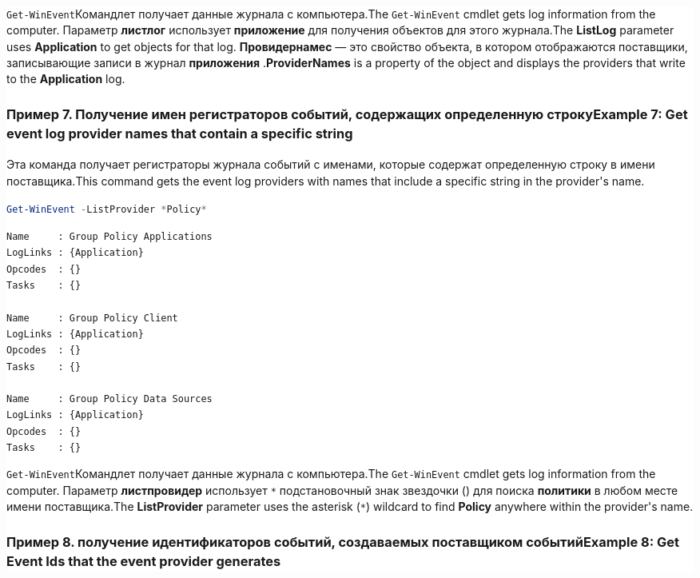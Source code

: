 <span data-ttu-id="135da-170">`Get-WinEvent`Командлет получает данные журнала с компьютера.</span><span class="sxs-lookup"><span data-stu-id="135da-170">The `Get-WinEvent` cmdlet gets log information from the computer.</span></span> <span data-ttu-id="135da-171">Параметр **листлог** использует **приложение** для получения объектов для этого журнала.</span><span class="sxs-lookup"><span data-stu-id="135da-171">The **ListLog** parameter uses **Application** to get objects for that log.</span></span> <span data-ttu-id="135da-172">**Провидернамес** — это свойство объекта, в котором отображаются поставщики, записывающие записи в журнал **приложения** .</span><span class="sxs-lookup"><span data-stu-id="135da-172">**ProviderNames** is a property of the object and displays the providers that write to the **Application** log.</span></span>

### <span data-ttu-id="135da-173">Пример 7. Получение имен регистраторов событий, содержащих определенную строку</span><span class="sxs-lookup"><span data-stu-id="135da-173">Example 7: Get event log provider names that contain a specific string</span></span>

<span data-ttu-id="135da-174">Эта команда получает регистраторы журнала событий с именами, которые содержат определенную строку в имени поставщика.</span><span class="sxs-lookup"><span data-stu-id="135da-174">This command gets the event log providers with names that include a specific string in the provider's name.</span></span>

```powershell
Get-WinEvent -ListProvider *Policy*
```

```Output
Name     : Group Policy Applications
LogLinks : {Application}
Opcodes  : {}
Tasks    : {}

Name     : Group Policy Client
LogLinks : {Application}
Opcodes  : {}
Tasks    : {}

Name     : Group Policy Data Sources
LogLinks : {Application}
Opcodes  : {}
Tasks    : {}
```

<span data-ttu-id="135da-175">`Get-WinEvent`Командлет получает данные журнала с компьютера.</span><span class="sxs-lookup"><span data-stu-id="135da-175">The `Get-WinEvent` cmdlet gets log information from the computer.</span></span> <span data-ttu-id="135da-176">Параметр **листпровидер** использует `*` подстановочный знак звездочки () для поиска **политики** в любом месте имени поставщика.</span><span class="sxs-lookup"><span data-stu-id="135da-176">The **ListProvider** parameter uses the asterisk (`*`) wildcard to find **Policy** anywhere within the provider's name.</span></span>

### <span data-ttu-id="135da-177">Пример 8. получение идентификаторов событий, создаваемых поставщиком событий</span><span class="sxs-lookup"><span data-stu-id="135da-177">Example 8: Get Event Ids that the event provider generates</span></span>
